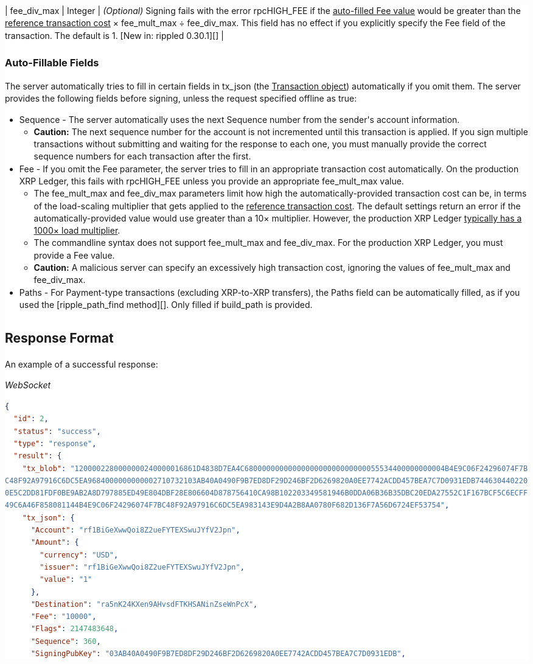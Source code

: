 | <span class="code-snippet">fee_div_max</span>  | Integer | _(Optional)_ Signing fails with the error <span class="code-snippet">rpcHIGH_FEE</span> if the [auto-filled <span class="code-snippet">Fee</span> value](transaction-common-fields.html#auto-fillable-fields) would be greater than the [reference transaction cost](transaction-cost.html#special-transaction-costs) × <span class="code-snippet">fee_mult_max</span> ÷ <span class="code-snippet">fee_div_max</span>. This field has no effect if you explicitly specify the <span class="code-snippet">Fee</span> field of the transaction. The default is <span class="code-snippet">1</span>. [New in: rippled 0.30.1][] |

### Auto-Fillable Fields

The server automatically tries to fill in certain fields in <span class="code-snippet">tx_json</span> (the [Transaction object](transaction-formats.html)) automatically if you omit them. The server provides the following fields before signing, unless the request specified <span class="code-snippet">offline</span> as <span class="code-snippet">true</span>:

* <span class="code-snippet">Sequence</span> - The server automatically uses the next Sequence number from the sender's account information.
    * **Caution:** The next sequence number for the account is not incremented until this transaction is applied. If you sign multiple transactions without submitting and waiting for the response to each one, you must manually provide the correct sequence numbers for each transaction after the first.
* <span class="code-snippet">Fee</span> - If you omit the <span class="code-snippet">Fee</span> parameter, the server tries to fill in an appropriate transaction cost automatically. On the production XRP Ledger, this fails with <span class="code-snippet">rpcHIGH_FEE</span> unless you provide an appropriate <span class="code-snippet">fee_mult_max</span> value.
    * The <span class="code-snippet">fee_mult_max</span> and <span class="code-snippet">fee_div_max</span> parameters limit how high the automatically-provided transaction cost can be, in terms of the load-scaling multiplier that gets applied to the [reference transaction cost](transaction-cost.html#reference-transaction-cost). The default settings return an error if the automatically-provided value would use greater than a 10× multiplier. However, the production XRP Ledger [typically has a 1000× load multiplier](transaction-cost.html#current-transaction-cost).
    * The commandline syntax does not support <span class="code-snippet">fee_mult_max</span> and <span class="code-snippet">fee_div_max</span>. For the production XRP Ledger, you must provide a <span class="code-snippet">Fee</span> value.
    * **Caution:** A malicious server can specify an excessively high transaction cost, ignoring the values of <span class="code-snippet">fee_mult_max</span> and <span class="code-snippet">fee_div_max</span>.
* <span class="code-snippet">Paths</span> - For Payment-type transactions (excluding XRP-to-XRP transfers), the Paths field can be automatically filled, as if you used the [ripple_path_find method][]. Only filled if <span class="code-snippet">build_path</span> is provided.

## Response Format

An example of a successful response:



*WebSocket*

```json
{
  "id": 2,
  "status": "success",
  "type": "response",
  "result": {
    "tx_blob": "1200002280000000240000016861D4838D7EA4C6800000000000000000000000000055534400000000004B4E9C06F24296074F7BC48F92A97916C6DC5EA9684000000000002710732103AB40A0490F9B7ED8DF29D246BF2D6269820A0EE7742ACDD457BEA7C7D0931EDB7446304402200E5C2DD81FDF0BE9AB2A8D797885ED49E804DBF28E806604D878756410CA98B102203349581946B0DDA06B36B35DBC20EDA27552C1F167BCF5C6ECFF49C6A46F858081144B4E9C06F24296074F7BC48F92A97916C6DC5EA983143E9D4A2B8AA0780F682D136F7A56D6724EF53754",
    "tx_json": {
      "Account": "rf1BiGeXwwQoi8Z2ueFYTEXSwuJYfV2Jpn",
      "Amount": {
        "currency": "USD",
        "issuer": "rf1BiGeXwwQoi8Z2ueFYTEXSwuJYfV2Jpn",
        "value": "1"
      },
      "Destination": "ra5nK24KXen9AHvsdFTKHSANinZseWnPcX",
      "Fee": "10000",
      "Flags": 2147483648,
      "Sequence": 360,
      "SigningPubKey": "03AB40A0490F9B7ED8DF29D246BF2D6269820A0EE7742ACDD457BEA7C7D0931EDB",
```
